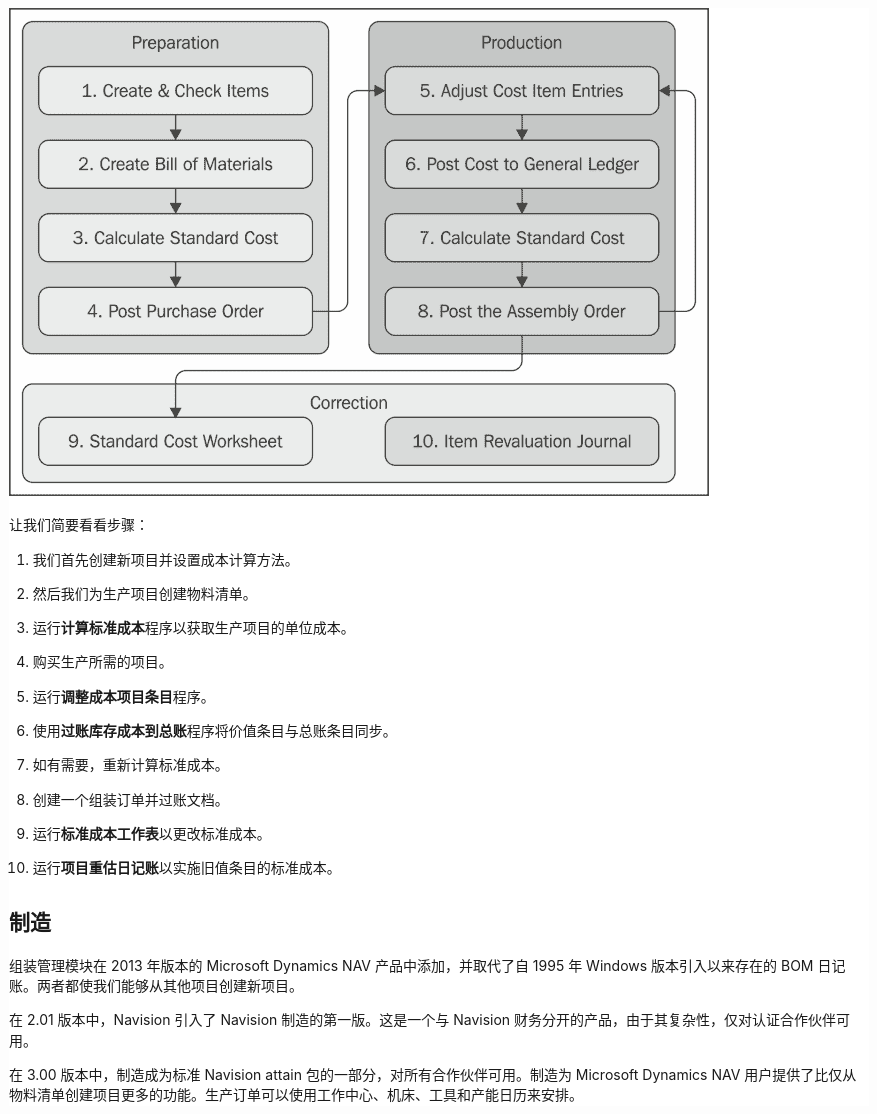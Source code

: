 ![概述 10 个步骤的项目成本计算](img/0365EN_05_23.jpg)

让我们简要看看步骤：

1.  我们首先创建新项目并设置成本计算方法。

1.  然后我们为生产项目创建物料清单。

1.  运行**计算标准成本**程序以获取生产项目的单位成本。

1.  购买生产所需的项目。

1.  运行**调整成本项目条目**程序。

1.  使用**过账库存成本到总账**程序将价值条目与总账条目同步。

1.  如有需要，重新计算标准成本。

1.  创建一个组装订单并过账文档。

1.  运行**标准成本工作表**以更改标准成本。

1.  运行**项目重估日记账**以实施旧值条目的标准成本。

## 制造

组装管理模块在 2013 年版本的 Microsoft Dynamics NAV 产品中添加，并取代了自 1995 年 Windows 版本引入以来存在的 BOM 日记账。两者都使我们能够从其他项目创建新项目。

在 2.01 版本中，Navision 引入了 Navision 制造的第一版。这是一个与 Navision 财务分开的产品，由于其复杂性，仅对认证合作伙伴可用。

在 3.00 版本中，制造成为标准 Navision attain 包的一部分，对所有合作伙伴可用。制造为 Microsoft Dynamics NAV 用户提供了比仅从物料清单创建项目更多的功能。生产订单可以使用工作中心、机床、工具和产能日历来安排。
